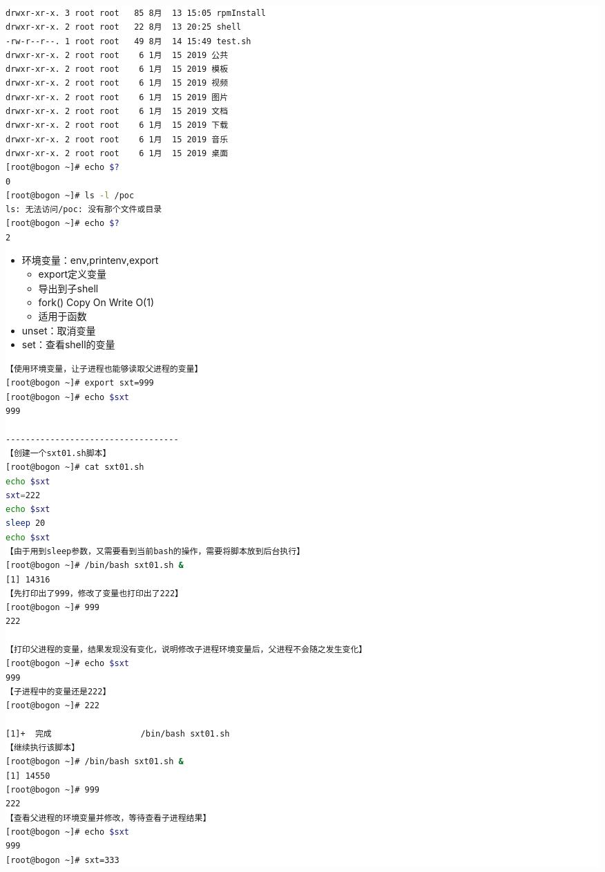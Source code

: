 ```bash
drwxr-xr-x. 3 root root   85 8月  13 15:05 rpmInstall
drwxr-xr-x. 2 root root   22 8月  13 20:25 shell
-rw-r--r--. 1 root root   49 8月  14 15:49 test.sh
drwxr-xr-x. 2 root root    6 1月  15 2019 公共
drwxr-xr-x. 2 root root    6 1月  15 2019 模板
drwxr-xr-x. 2 root root    6 1月  15 2019 视频
drwxr-xr-x. 2 root root    6 1月  15 2019 图片
drwxr-xr-x. 2 root root    6 1月  15 2019 文档
drwxr-xr-x. 2 root root    6 1月  15 2019 下载
drwxr-xr-x. 2 root root    6 1月  15 2019 音乐
drwxr-xr-x. 2 root root    6 1月  15 2019 桌面
[root@bogon ~]# echo $?
0
[root@bogon ~]# ls -l /poc
ls: 无法访问/poc: 没有那个文件或目录
[root@bogon ~]# echo $?
2
```

* 环境变量：env,printenv,export
	* export定义变量
	* 导出到子shell
	* fork()     Copy On Write      O(1)
	* 适用于函数
* unset：取消变量
* set：查看shell的变量

```bash
【使用环境变量，让子进程也能够读取父进程的变量】
[root@bogon ~]# export sxt=999
[root@bogon ~]# echo $sxt
999

-----------------------------------
【创建一个sxt01.sh脚本】
[root@bogon ~]# cat sxt01.sh 
echo $sxt
sxt=222
echo $sxt
sleep 20
echo $sxt
【由于用到sleep参数，又需要看到当前bash的操作，需要将脚本放到后台执行】
[root@bogon ~]# /bin/bash sxt01.sh &
[1] 14316
【先打印出了999，修改了变量也打印出了222】
[root@bogon ~]# 999
222

【打印父进程的变量，结果发现没有变化，说明修改子进程环境变量后，父进程不会随之发生变化】
[root@bogon ~]# echo $sxt
999
【子进程中的变量还是222】
[root@bogon ~]# 222

[1]+  完成                  /bin/bash sxt01.sh
【继续执行该脚本】
[root@bogon ~]# /bin/bash sxt01.sh &
[1] 14550
[root@bogon ~]# 999
222
【查看父进程的环境变量并修改，等待查看子进程结果】
[root@bogon ~]# echo $sxt
999
[root@bogon ~]# sxt=333
```